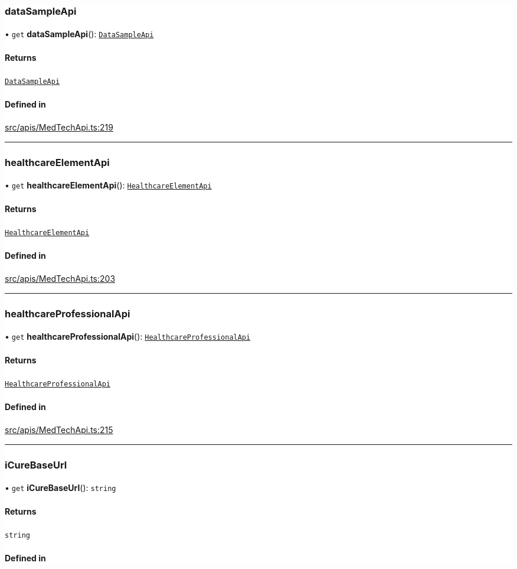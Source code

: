 ### dataSampleApi

• `get` **dataSampleApi**(): [`DataSampleApi`](../interfaces/DataSampleApi.md)

#### Returns

[`DataSampleApi`](../interfaces/DataSampleApi.md)

#### Defined in

[src/apis/MedTechApi.ts:219](https://github.com/icure/icure-medical-device-js-sdk/blob/6492840/src/apis/MedTechApi.ts#L219)

___

### healthcareElementApi

• `get` **healthcareElementApi**(): [`HealthcareElementApi`](../interfaces/HealthcareElementApi.md)

#### Returns

[`HealthcareElementApi`](../interfaces/HealthcareElementApi.md)

#### Defined in

[src/apis/MedTechApi.ts:203](https://github.com/icure/icure-medical-device-js-sdk/blob/6492840/src/apis/MedTechApi.ts#L203)

___

### healthcareProfessionalApi

• `get` **healthcareProfessionalApi**(): [`HealthcareProfessionalApi`](../interfaces/HealthcareProfessionalApi.md)

#### Returns

[`HealthcareProfessionalApi`](../interfaces/HealthcareProfessionalApi.md)

#### Defined in

[src/apis/MedTechApi.ts:215](https://github.com/icure/icure-medical-device-js-sdk/blob/6492840/src/apis/MedTechApi.ts#L215)

___

### iCureBaseUrl

• `get` **iCureBaseUrl**(): `string`

#### Returns

`string`

#### Defined in
